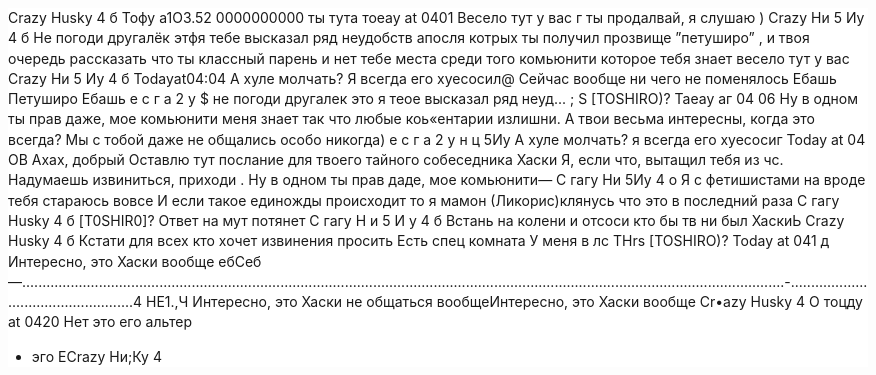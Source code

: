 Crazy Husky 4 б Тофу а1ОЗ.52
0000000000 ты тута
тоеау at 0401
Весело тут у вас
г ты продалвай, я слушаю )
Crazy Ни 5 Иу 4 б
Не погоди другалёк этфя тебе высказал ряд неудобств
апосля котрых ты получил прозвище ”петуширо” ,
и твоя
очередь рассказать что ты классный парень и нет тебе места
среди того комьюнити которое тебя знает
весело тут у вас
Crazy Ни 5 Иу 4 б Todayat04:04
А хуле молчать?
Я всегда его хуесосил@
Сейчас вообще ни чего не поменялось
Ебашь
Петуширо
Ебашь
е с г а 2 у $ не погоди другалек это я теое высказал ряд неуд...
; S [TOSHIRO)?
Таеау аг 04 06
Ну в одном ты прав даже, мое комьюнити меня знает
так
что любые коь«ентарии излишни.
А твои весьма интересны, когда это всегда? Мы с тобой даже
не общались особо никогда)
е с г а 2 у н ц 5Иу А хуле молчать? я всегда его хуесосиг
Today at 04 ОВ
Ахах, добрый
Оставлю тут послание для твоего тайного собеседника Хаски
Я, если что, вытащил тебя из чс. Надумаешь извиниться,
приходи .
Ну в одном ты прав даде, мое комьюнити—
С гагу Ни 5Иу 4 о
Я с фетишистами на вроде тебя стараюсь вовсе
И если такое единожды происходит то я мамон
(Ликорис)клянусь что это в последний раза
С гагу Husky 4 б
[T0SHIR0]?
Ответ на мут потянет
С гагу Н и 5 И у 4 б
Встань на колени и отсоси кто бы тв ни был
ХаскиЬ
Crazy Husky 4 б
Кстати для всех кто хочет извинения просить
Есть спец комната
У меня в лс
THrs [TOSHIRO)?
Today at 041 д
Интересно, это Хаски вообще
ебСеб
—.............................................................................................................................................................................................-..................................................4 НЕ1.,Ч
Интересно, это Хаски
не общаться
вообщеИнтересно, это Хаски вообще
Cr•azy Husky 4
О тоцду at 0420
Нет это его альтер
- эго
ECrazy Ни;Ку 4
